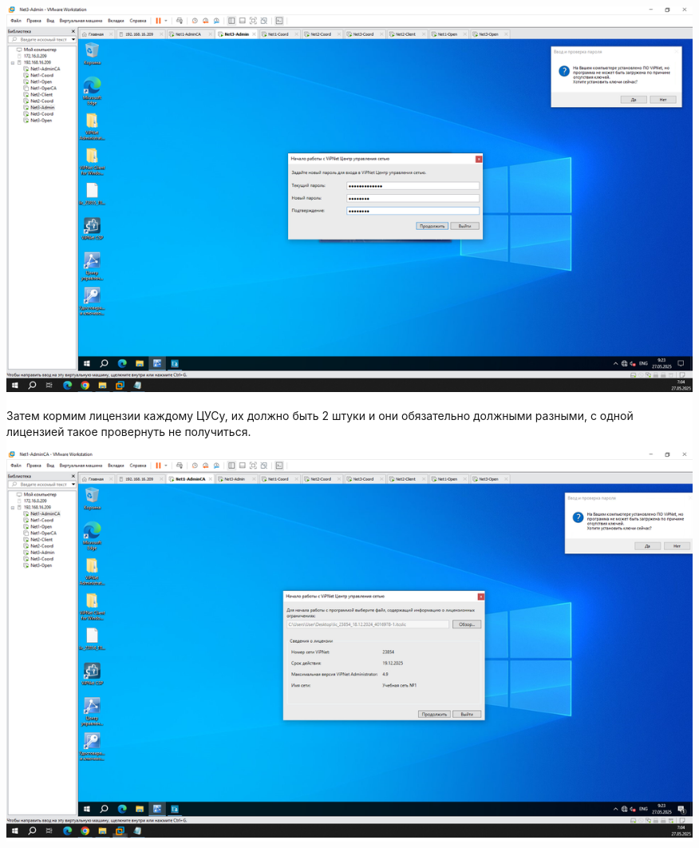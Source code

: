 ![screenshot_41.png](/demo-ib2025/screenshot_41.png)  

Затем кормим лицензии каждому ЦУСу, их должно быть 2 штуки и они обязательно должными разными, с одной лицензией такое провернуть не получиться. 

![screenshot_42.png](/demo-ib2025/screenshot_42.png) 
